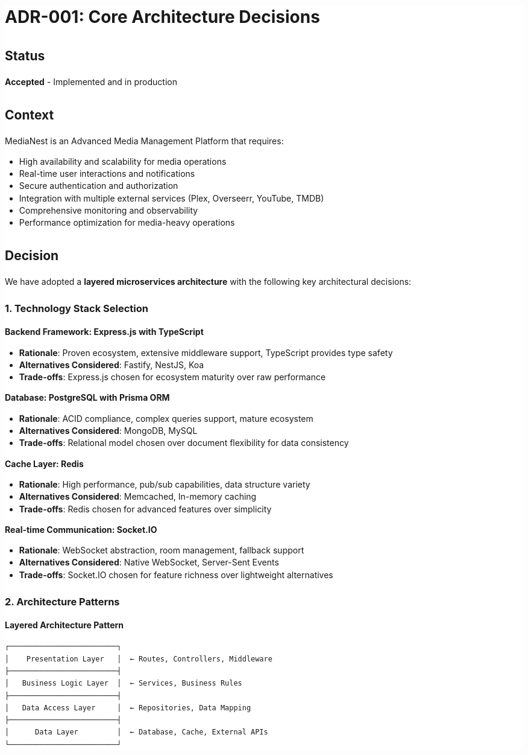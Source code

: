 # ADR-001: Core Architecture Decisions

## Status
**Accepted** - Implemented and in production

## Context

MediaNest is an Advanced Media Management Platform that requires:
- High availability and scalability for media operations
- Real-time user interactions and notifications
- Secure authentication and authorization
- Integration with multiple external services (Plex, Overseerr, YouTube, TMDB)
- Comprehensive monitoring and observability
- Performance optimization for media-heavy operations

## Decision

We have adopted a **layered microservices architecture** with the following key architectural decisions:

### 1. Technology Stack Selection

**Backend Framework: Express.js with TypeScript**
- **Rationale**: Proven ecosystem, extensive middleware support, TypeScript provides type safety
- **Alternatives Considered**: Fastify, NestJS, Koa
- **Trade-offs**: Express.js chosen for ecosystem maturity over raw performance

**Database: PostgreSQL with Prisma ORM**
- **Rationale**: ACID compliance, complex queries support, mature ecosystem
- **Alternatives Considered**: MongoDB, MySQL
- **Trade-offs**: Relational model chosen over document flexibility for data consistency

**Cache Layer: Redis**
- **Rationale**: High performance, pub/sub capabilities, data structure variety
- **Alternatives Considered**: Memcached, In-memory caching
- **Trade-offs**: Redis chosen for advanced features over simplicity

**Real-time Communication: Socket.IO**
- **Rationale**: WebSocket abstraction, room management, fallback support
- **Alternatives Considered**: Native WebSocket, Server-Sent Events
- **Trade-offs**: Socket.IO chosen for feature richness over lightweight alternatives

### 2. Architecture Patterns

**Layered Architecture Pattern**
```
┌─────────────────────────┐
│    Presentation Layer   │  ← Routes, Controllers, Middleware
├─────────────────────────┤
│   Business Logic Layer  │  ← Services, Business Rules
├─────────────────────────┤
│   Data Access Layer     │  ← Repositories, Data Mapping
├─────────────────────────┤
│      Data Layer         │  ← Database, Cache, External APIs
└─────────────────────────┘
```
